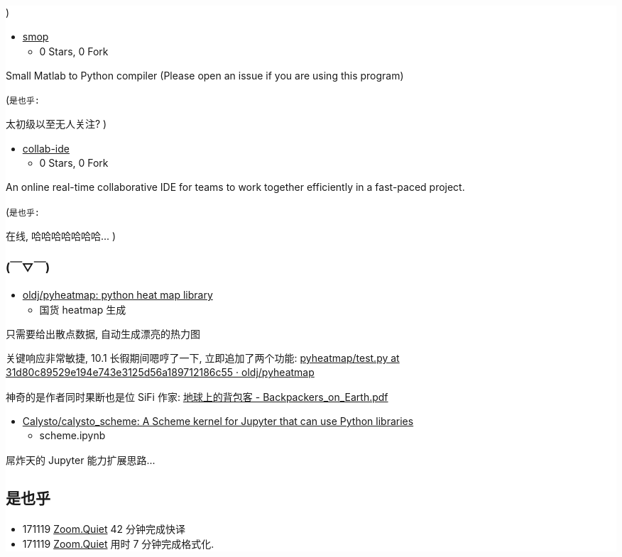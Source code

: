 )

- [smop](https://github.com/victorlei/smop)
    - 0 Stars, 0 Fork

Small Matlab to Python compiler (Please open an issue if you are using this program)

(`是也乎:`

太初级以至无人关注?
)

- [collab-ide](https://github.com/lambsteak/collab-ide)
    - 0 Stars, 0 Fork

An online real-time collaborative IDE for teams to work together efficiently in a fast-paced project. 

(`是也乎:`

在线, 哈哈哈哈哈哈哈...
)


### (￣▽￣)

- [oldj/pyheatmap: python heat map library](https://github.com/oldj/pyheatmap)
    + 国货 heatmap 生成

只需要给出散点数据, 自动生成漂亮的热力图

关键响应非常敏捷, 10.1 长徦期间嗯哼了一下, 立即追加了两个功能:
[pyheatmap/test.py at 31d80c89529e194e743e3125d56a189712186c55 · oldj/pyheatmap](https://github.com/oldj/pyheatmap/blob/31d80c89529e194e743e3125d56a189712186c55/examples/test.py#L49)

神奇的是作者同时果断也是位 SiFi 作家:
[地球上的背包客 - Backpackers_on_Earth.pdf](https://oldj.net/static/writer/2015/Backpackers_on_Earth.pdf)

- [Calysto/calysto_scheme: A Scheme kernel for Jupyter that can use Python libraries](https://github.com/Calysto/calysto_scheme)
    + scheme.ipynb

屌炸天的 Jupyter 能力扩展思路...


## 是也乎

- 171119 [Zoom.Quiet](http://zoomquiet.io) 42 分钟完成快译
- 171119 [Zoom.Quiet](http://zoomquiet.io) 用时 7 分钟完成格式化.


